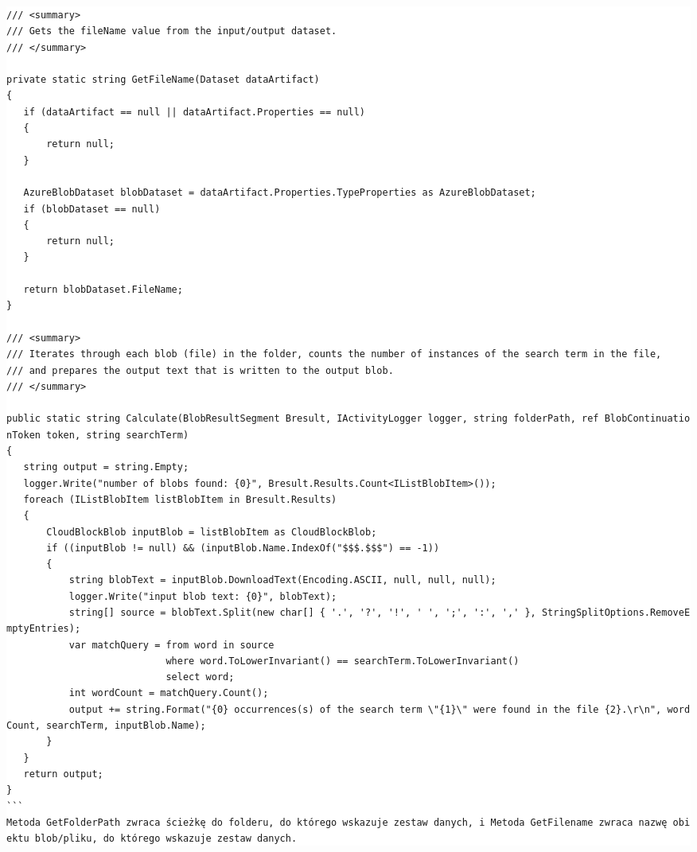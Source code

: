     /// <summary>
    /// Gets the fileName value from the input/output dataset.
    /// </summary>

    private static string GetFileName(Dataset dataArtifact)
    {
       if (dataArtifact == null || dataArtifact.Properties == null)
       {
           return null;
       }

       AzureBlobDataset blobDataset = dataArtifact.Properties.TypeProperties as AzureBlobDataset;
       if (blobDataset == null)
       {
           return null;
       }

       return blobDataset.FileName;
    }

    /// <summary>
    /// Iterates through each blob (file) in the folder, counts the number of instances of the search term in the file,
    /// and prepares the output text that is written to the output blob.
    /// </summary>

    public static string Calculate(BlobResultSegment Bresult, IActivityLogger logger, string folderPath, ref BlobContinuationToken token, string searchTerm)
    {
       string output = string.Empty;
       logger.Write("number of blobs found: {0}", Bresult.Results.Count<IListBlobItem>());
       foreach (IListBlobItem listBlobItem in Bresult.Results)
       {
           CloudBlockBlob inputBlob = listBlobItem as CloudBlockBlob;
           if ((inputBlob != null) && (inputBlob.Name.IndexOf("$$$.$$$") == -1))
           {
               string blobText = inputBlob.DownloadText(Encoding.ASCII, null, null, null);
               logger.Write("input blob text: {0}", blobText);
               string[] source = blobText.Split(new char[] { '.', '?', '!', ' ', ';', ':', ',' }, StringSplitOptions.RemoveEmptyEntries);
               var matchQuery = from word in source
                                where word.ToLowerInvariant() == searchTerm.ToLowerInvariant()
                                select word;
               int wordCount = matchQuery.Count();
               output += string.Format("{0} occurrences(s) of the search term \"{1}\" were found in the file {2}.\r\n", wordCount, searchTerm, inputBlob.Name);
           }
       }
       return output;
    }
    ```
    Metoda GetFolderPath zwraca ścieżkę do folderu, do którego wskazuje zestaw danych, i Metoda GetFilename zwraca nazwę obiektu blob/pliku, do którego wskazuje zestaw danych.
